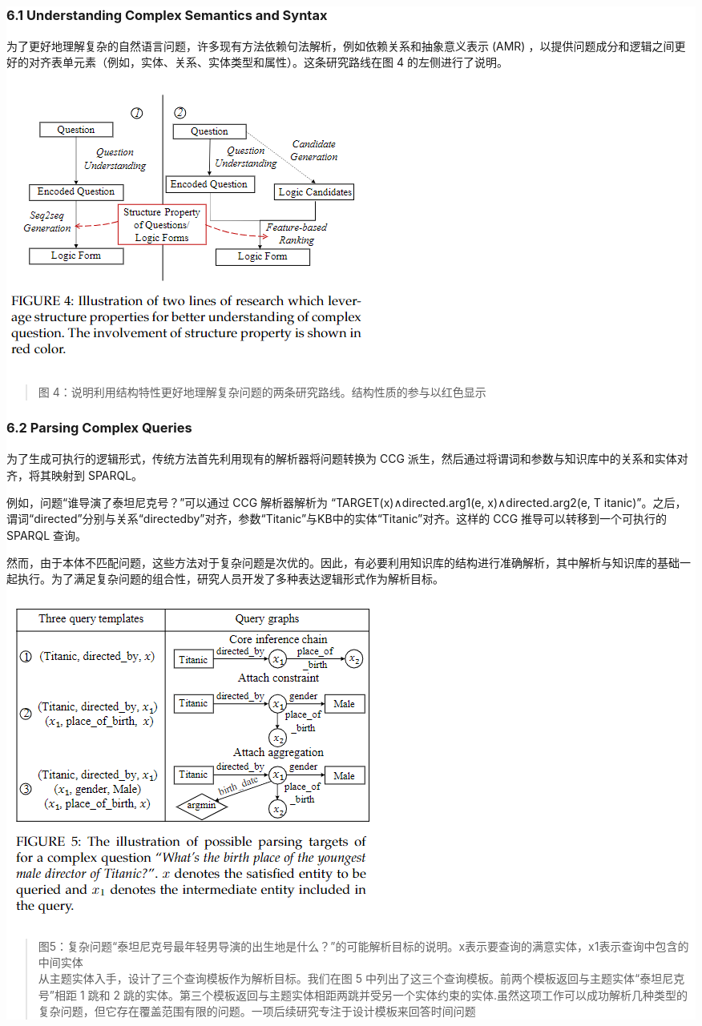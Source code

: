 ### 6.1 Understanding Complex Semantics and Syntax

为了更好地理解复杂的自然语言问题，许多现有方法依赖句法解析，例如依赖关系和抽象意义表示 (AMR) ，以提供问题成分和逻辑之间更好的对齐表单元素（例如，实体、关系、实体类型和属性）。这条研究路线在图 4 的左侧进行了说明。

![](img/微信截图_20210912105420.png)
> 图 4：说明利用结构特性更好地理解复杂问题的两条研究路线。结构性质的参与以红色显示

### 6.2 Parsing Complex Queries

为了生成可执行的逻辑形式，传统方法首先利用现有的解析器将问题转换为 CCG 派生，然后通过将谓词和参数与知识库中的关系和实体对齐，将其映射到 SPARQL。

例如，问题“谁导演了泰坦尼克号？”可以通过 CCG 解析器解析为 “TARGET(x)∧directed.arg1(e, x)∧directed.arg2(e, T itanic)”。之后，谓词“directed”分别与关系“directedby”对齐，参数“Titanic”与KB中的实体“Titanic”对齐。这样的 CCG 推导可以转移到一个可执行的 SPARQL 查询。

然而，由于本体不匹配问题，这些方法对于复杂问题是次优的。因此，有必要利用知识库的结构进行准确解析，其中解析与知识库的基础一起执行。为了满足复杂问题的组合性，研究人员开发了多种表达逻辑形式作为解析目标。

![](img/微信截图_20210912105634.png)
> 图5：复杂问题“泰坦尼克号最年轻男导演的出生地是什么？”的可能解析目标的说明。x表示要查询的满意实体，x1表示查询中包含的中间实体 </br>
> 从主题实体入手，设计了三个查询模板作为解析目标。我们在图 5 中列出了这三个查询模板。前两个模板返回与主题实体“泰坦尼克号”相距 1 跳和 2 跳的实体。第三个模板返回与主题实体相距两跳并受另一个实体约束的实体.虽然这项工作可以成功解析几种类型的复杂问题，但它存在覆盖范围有限的问题。一项后续研究专注于设计模板来回答时间问题 
